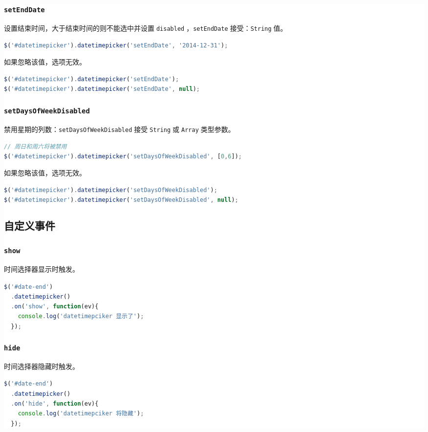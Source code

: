 ### `setEndDate`

设置结束时间，大于结束时间的则不能选中并设置 `disabled` ，`setEndDate` 接受：`String` 值。

```javascript
$('#datetimepicker').datetimepicker('setEndDate', '2014-12-31');
```

如果忽略该值，选项无效。

```javascript
$('#datetimepicker').datetimepicker('setEndDate');
$('#datetimepicker').datetimepicker('setEndDate', null);
```

### `setDaysOfWeekDisabled`

禁用星期的列数：`setDaysOfWeekDisabled` 接受 `String` 或 `Array` 类型参数。

```javascript
// 周日和周六将被禁用
$('#datetimepicker').datetimepicker('setDaysOfWeekDisabled', [0,6]);
```

如果忽略该值，选项无效。

```javascript
$('#datetimepicker').datetimepicker('setDaysOfWeekDisabled');
$('#datetimepicker').datetimepicker('setDaysOfWeekDisabled', null);
```

## 自定义事件

### `show`

时间选择器显示时触发。

```javascript
$('#date-end')
  .datetimepicker()
  .on('show', function(ev){
    console.log('datetimepciker 显示了');
  });
```

### `hide`

时间选择器隐藏时触发。

```javascript
$('#date-end')
  .datetimepicker()
  .on('hide', function(ev){
    console.log('datetimepciker 将隐藏');
  });
```

